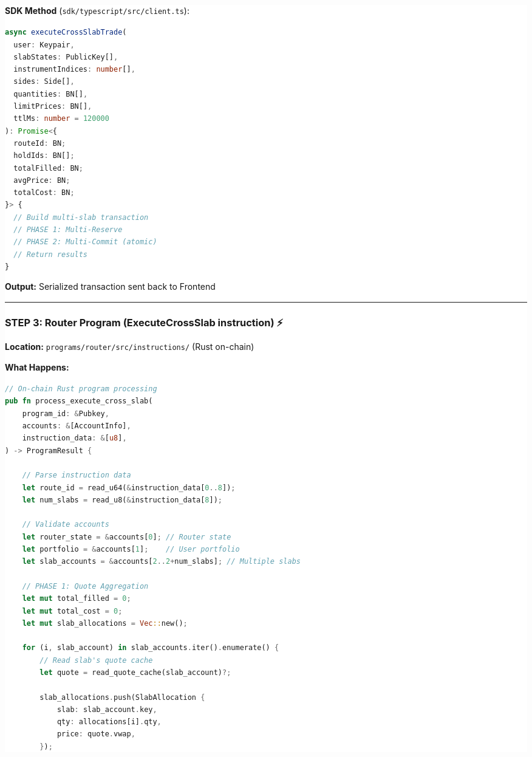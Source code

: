**SDK Method** (`sdk/typescript/src/client.ts`):
```typescript
async executeCrossSlabTrade(
  user: Keypair,
  slabStates: PublicKey[],
  instrumentIndices: number[],
  sides: Side[],
  quantities: BN[],
  limitPrices: BN[],
  ttlMs: number = 120000
): Promise<{
  routeId: BN;
  holdIds: BN[];
  totalFilled: BN;
  avgPrice: BN;
  totalCost: BN;
}> {
  // Build multi-slab transaction
  // PHASE 1: Multi-Reserve
  // PHASE 2: Multi-Commit (atomic)
  // Return results
}
```

**Output:** Serialized transaction sent back to Frontend

---

### **STEP 3: Router Program (ExecuteCrossSlab instruction)** ⚡

**Location:** `programs/router/src/instructions/` (Rust on-chain)

**What Happens:**
```rust
// On-chain Rust program processing
pub fn process_execute_cross_slab(
    program_id: &Pubkey,
    accounts: &[AccountInfo],
    instruction_data: &[u8],
) -> ProgramResult {
    
    // Parse instruction data
    let route_id = read_u64(&instruction_data[0..8]);
    let num_slabs = read_u8(&instruction_data[8]);
    
    // Validate accounts
    let router_state = &accounts[0]; // Router state
    let portfolio = &accounts[1];    // User portfolio
    let slab_accounts = &accounts[2..2+num_slabs]; // Multiple slabs
    
    // PHASE 1: Quote Aggregation
    let mut total_filled = 0;
    let mut total_cost = 0;
    let mut slab_allocations = Vec::new();
    
    for (i, slab_account) in slab_accounts.iter().enumerate() {
        // Read slab's quote cache
        let quote = read_quote_cache(slab_account)?;
        
        slab_allocations.push(SlabAllocation {
            slab: slab_account.key,
            qty: allocations[i].qty,
            price: quote.vwap,
        });
```